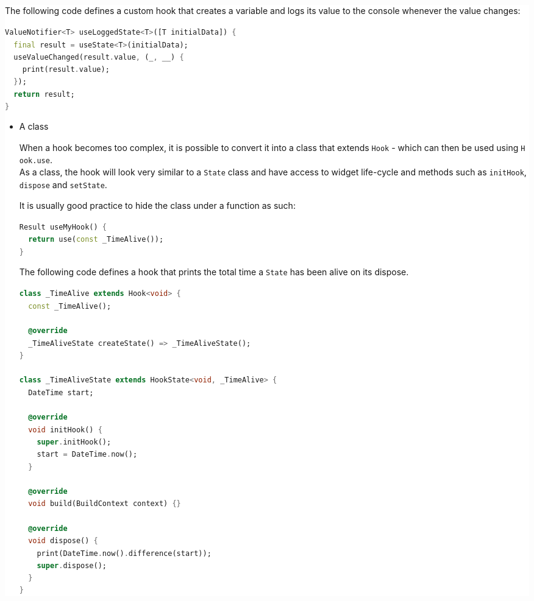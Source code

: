   The following code defines a custom hook that creates a variable and logs its value
  to the console whenever the value changes:

  ```dart
  ValueNotifier<T> useLoggedState<T>([T initialData]) {
    final result = useState<T>(initialData);
    useValueChanged(result.value, (_, __) {
      print(result.value);
    });
    return result;
  }
  ```

- A class

  When a hook becomes too complex, it is possible to convert it into a class that extends `Hook` - which can then be used using `Hook.use`.\
  As a class, the hook will look very similar to a `State` class and have access to widget
  life-cycle and methods such as `initHook`, `dispose` and `setState`.

  It is usually good practice to hide the class under a function as such:

  ```dart
  Result useMyHook() {
    return use(const _TimeAlive());
  }
  ```

  The following code defines a hook that prints the total time a `State` has been alive on its dispose.

  ```dart
  class _TimeAlive extends Hook<void> {
    const _TimeAlive();

    @override
    _TimeAliveState createState() => _TimeAliveState();
  }

  class _TimeAliveState extends HookState<void, _TimeAlive> {
    DateTime start;

    @override
    void initHook() {
      super.initHook();
      start = DateTime.now();
    }

    @override
    void build(BuildContext context) {}

    @override
    void dispose() {
      print(DateTime.now().difference(start));
      super.dispose();
    }
  }
  ```
